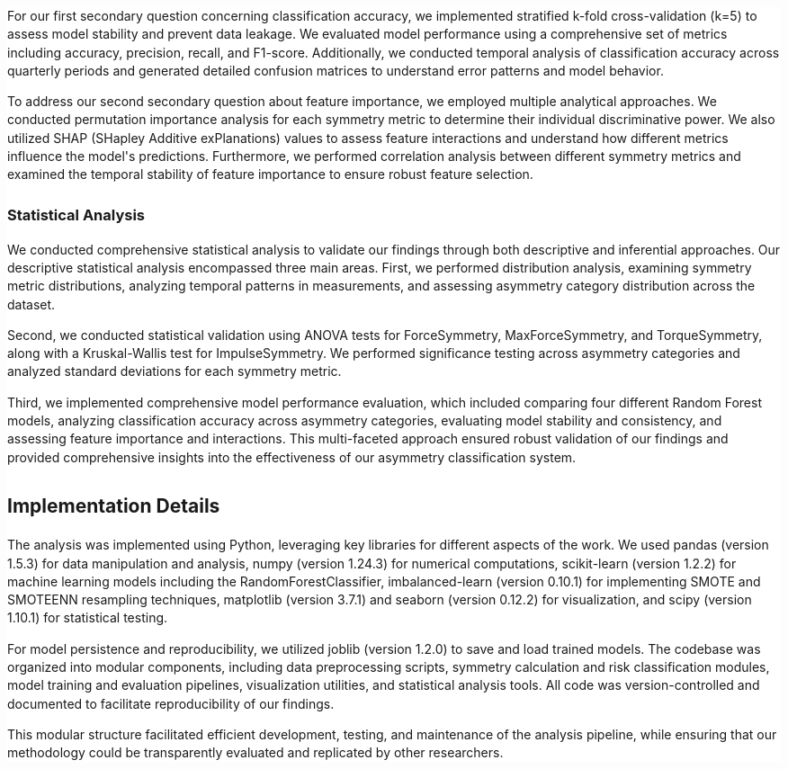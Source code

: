 For our first secondary question concerning classification accuracy, we implemented stratified k-fold cross-validation (k=5) to assess model stability and prevent data leakage. We evaluated model performance using a comprehensive set of metrics including accuracy, precision, recall, and F1-score. Additionally, we conducted temporal analysis of classification accuracy across quarterly periods and generated detailed confusion matrices to understand error patterns and model behavior.

To address our second secondary question about feature importance, we employed multiple analytical approaches. We conducted permutation importance analysis for each symmetry metric to determine their individual discriminative power. We also utilized SHAP (SHapley Additive exPlanations) values to assess feature interactions and understand how different metrics influence the model's predictions. Furthermore, we performed correlation analysis between different symmetry metrics and examined the temporal stability of feature importance to ensure robust feature selection.

### Statistical Analysis
We conducted comprehensive statistical analysis to validate our findings through both descriptive and inferential approaches. Our descriptive statistical analysis encompassed three main areas. First, we performed distribution analysis, examining symmetry metric distributions, analyzing temporal patterns in measurements, and assessing asymmetry category distribution across the dataset.

Second, we conducted statistical validation using ANOVA tests for ForceSymmetry, MaxForceSymmetry, and TorqueSymmetry, along with a Kruskal-Wallis test for ImpulseSymmetry. We performed significance testing across asymmetry categories and analyzed standard deviations for each symmetry metric.

Third, we implemented comprehensive model performance evaluation, which included comparing four different Random Forest models, analyzing classification accuracy across asymmetry categories, evaluating model stability and consistency, and assessing feature importance and interactions. This multi-faceted approach ensured robust validation of our findings and provided comprehensive insights into the effectiveness of our asymmetry classification system.

## Implementation Details

The analysis was implemented using Python, leveraging key libraries for different aspects of the work. We used pandas (version 1.5.3) for data manipulation and analysis, numpy (version 1.24.3) for numerical computations, scikit-learn (version 1.2.2) for machine learning models including the RandomForestClassifier, imbalanced-learn (version 0.10.1) for implementing SMOTE and SMOTEENN resampling techniques, matplotlib (version 3.7.1) and seaborn (version 0.12.2) for visualization, and scipy (version 1.10.1) for statistical testing. 

For model persistence and reproducibility, we utilized joblib (version 1.2.0) to save and load trained models. The codebase was organized into modular components, including data preprocessing scripts, symmetry calculation and risk classification modules, model training and evaluation pipelines, visualization utilities, and statistical analysis tools. All code was version-controlled and documented to facilitate reproducibility of our findings.

This modular structure facilitated efficient development, testing, and maintenance of the analysis pipeline, while ensuring that our methodology could be transparently evaluated and replicated by other researchers.